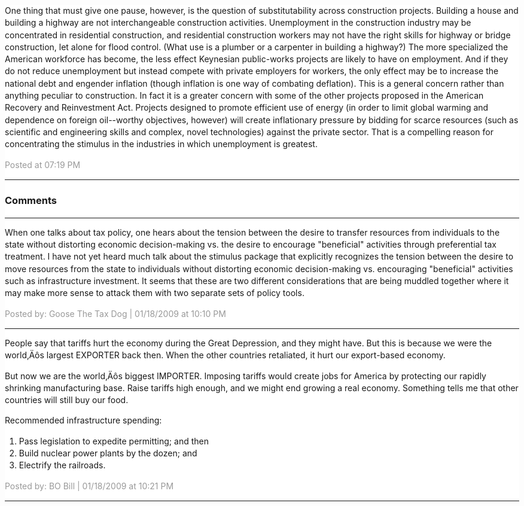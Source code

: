 One thing that must give one pause, however, is the question of substitutability across construction projects. Building a house and building a highway are not interchangeable construction activities. Unemployment in the construction industry may be concentrated in residential construction, and residential construction workers may not have the right skills for highway or bridge construction, let alone for flood control. (What use is a plumber or a carpenter in building a highway?) The more specialized the American workforce has become, the less effect Keynesian public-works projects are likely to have on employment. And if they do not reduce unemployment but instead compete with private employers for workers, the only effect may be to increase the national debt and engender inflation (though inflation is one way of combating deflation). This is a general concern rather than anything peculiar to construction. In fact it is a greater concern with some of the other projects proposed in the American Recovery and Reinvestment Act. Projects designed to promote efficient use of energy (in order to limit global warming and dependence on foreign oil--worthy objectives, however) will create inflationary pressure by bidding for scarce resources (such as scientific and engineering skills and complex, novel technologies) against the private sector. That is a compelling reason for concentrating the stimulus in the industries in which unemployment is greatest.

<span style="color:#999">Posted at 07:19 PM</span>



---

### Comments

---

When one talks about tax policy, one hears about the tension between the desire to transfer resources from individuals to the state without distorting economic decision-making vs. the desire to encourage "beneficial" activities through preferential tax treatment. I have not yet heard much talk about the stimulus package that explicitly recognizes the tension between the desire to move resources from the state to individuals without distorting economic decision-making vs. encouraging "beneficial" activities such as infrastructure investment. It seems that these are two different considerations that are being muddled together where it may make more sense to attack them with two separate sets of policy tools.

<span style="color:#999">Posted by: Goose The Tax Dog | 01/18/2009 at 10:10 PM</span>

---

People say that tariffs hurt the economy during the Great Depression, and they might have. But this is because we were the world‚Äôs largest EXPORTER back then. When the other countries retaliated, it hurt our export-based economy.

But now we are the world‚Äôs biggest IMPORTER. Imposing tariffs would create jobs for America by protecting our rapidly shrinking manufacturing base. Raise tariffs high enough, and we might end growing a real economy. Something tells me that other countries will still buy our food.

Recommended infrastructure spending:
1. Pass legislation to expedite permitting; and then
2. Build nuclear power plants by the dozen; and
3. Electrify the railroads.

<span style="color:#999">Posted by: BO Bill | 01/18/2009 at 10:21 PM</span>

---
